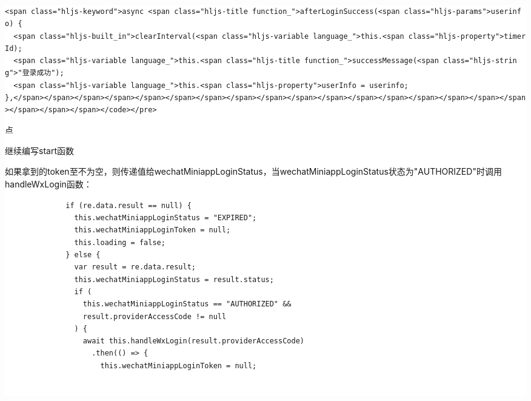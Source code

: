     <span class="hljs-keyword">async <span class="hljs-title function_">afterLoginSuccess(<span class="hljs-params">userinfo) {
      <span class="hljs-built_in">clearInterval(<span class="hljs-variable language_">this.<span class="hljs-property">timerId);
      <span class="hljs-variable language_">this.<span class="hljs-title function_">successMessage(<span class="hljs-string">"登录成功");
      <span class="hljs-variable language_">this.<span class="hljs-property">userInfo = userinfo;
    },</span></span></span></span></span></span></span></span></span></span></span></span></span></span></span></span></span></span></span></span></code></pre>
<span class="cke_reset cke_widget_drag_handler_container"><img src="https://img2022.cnblogs.com/blog/644861/202207/644861-20220719170744735-923296600.gif" width="15" height="15" class="cke_reset cke_widget_drag_handler" title="点击并拖拽以移动" data-cke-widget-drag-handler="1" /></span></div>
<p>继续编写start函数</p>
<p>如果拿到的token至不为空，则传递值给wechatMiniappLoginStatus，当wechatMiniappLoginStatus状态为"AUTHORIZED"时调用handleWxLogin函数：</p>
<div class="cke_widget_wrapper cke_widget_block cke_widget_codeSnippet cke_widget_selected" data-cke-display-name="代码段" data-cke-filter="off" data-cke-widget-id="4" data-cke-widget-wrapper="1">
<pre class="cke_widget_element" data-cke-widget-data="%7B%22lang%22%3A%22javascript%22%2C%22code%22%3A%22%20%20%20%20%20%20%20%20%20%20%20%20%20%20if%20(re.data.result%20%3D%3D%20null)%20%7B%5Cn%20%20%20%20%20%20%20%20%20%20%20%20%20%20%20%20this.wechatMiniappLoginStatus%20%3D%20%5C%22EXPIRED%5C%22%3B%5Cn%20%20%20%20%20%20%20%20%20%20%20%20%20%20%20%20this.wechatMiniappLoginToken%20%3D%20null%3B%5Cn%20%20%20%20%20%20%20%20%20%20%20%20%20%20%20%20this.loading%20%3D%20false%3B%5Cn%20%20%20%20%20%20%20%20%20%20%20%20%20%20%7D%20else%20%7B%5Cn%20%20%20%20%20%20%20%20%20%20%20%20%20%20%20%20var%20result%20%3D%20re.data.result%3B%5Cn%20%20%20%20%20%20%20%20%20%20%20%20%20%20%20%20this.wechatMiniappLoginStatus%20%3D%20result.status%3B%5Cn%20%20%20%20%20%20%20%20%20%20%20%20%20%20%20%20if%20(%5Cn%20%20%20%20%20%20%20%20%20%20%20%20%20%20%20%20%20%20this.wechatMiniappLoginStatus%20%3D%3D%20%5C%22AUTHORIZED%5C%22%20%26%26%5Cn%20%20%20%20%20%20%20%20%20%20%20%20%20%20%20%20%20%20result.providerAccessCode%20!%3D%20null%5Cn%20%20%20%20%20%20%20%20%20%20%20%20%20%20%20%20)%20%7B%5Cn%20%20%20%20%20%20%20%20%20%20%20%20%20%20%20%20%20%20await%20this.handleWxLogin(result.providerAccessCode)%5Cn%20%20%20%20%20%20%20%20%20%20%20%20%20%20%20%20%20%20%20%20.then(()%20%3D%3E%20%7B%5Cn%20%20%20%20%20%20%20%20%20%20%20%20%20%20%20%20%20%20%20%20%20%20this.wechatMiniappLoginToken%20%3D%20null%3B%5Cn%20%20%20%20%20%20%20%20%20%20%20%20%20%20%20%20%20%20%20%20%20%20this.loading%20%3D%20false%3B%5Cn%20%20%20%20%20%20%20%20%20%20%20%20%20%20%20%20%20%20%20%20%7D)%5Cn%20%20%20%20%20%20%20%20%20%20%20%20%20%20%20%20%20%20%20%20.catch((e)%20%3D%3E%20%7B%5Cn%20%20%20%20%20%20%20%20%20%20%20%20%20%20%20%20%20%20%20%20%20%20this.wechatMiniappLoginToken%20%3D%20null%3B%5Cn%20%20%20%20%20%20%20%20%20%20%20%20%20%20%20%20%20%20%20%20%20%20this.loading%20%3D%20false%3B%5Cn%20%20%20%20%20%20%20%20%20%20%20%20%20%20%20%20%20%20%20%20%20%20clearInterval(this.timerId)%3B%5Cn%20%20%20%20%20%20%20%20%20%20%20%20%20%20%20%20%20%20%20%20%7D)%3B%5Cn%20%20%20%20%20%20%20%20%20%20%20%20%20%20%20%20%7D%20else%20%7B%5Cn%20%20%20%20%20%20%20%20%20%20%20%20%20%20%20%20%20%20this.loading%20%3D%20false%3B%5Cn%20%20%20%20%20%20%20%20%20%20%20%20%20%20%20%20%7D%5Cn%20%20%20%20%20%20%20%20%20%20%20%20%20%20%7D%22%2C%22classes%22%3Anull%7D" data-cke-widget-keep-attr="0" data-cke-widget-upcasted="1" data-widget="codeSnippet"><code class="language-javascript hljs">              <span class="hljs-keyword">if (re.<span class="hljs-property">data.<span class="hljs-property">result == <span class="hljs-literal">null) {
                <span class="hljs-variable language_">this.<span class="hljs-property">wechatMiniappLoginStatus = <span class="hljs-string">"EXPIRED";
                <span class="hljs-variable language_">this.<span class="hljs-property">wechatMiniappLoginToken = <span class="hljs-literal">null;
                <span class="hljs-variable language_">this.<span class="hljs-property">loading = <span class="hljs-literal">false;
              } <span class="hljs-keyword">else {
                <span class="hljs-keyword">var result = re.<span class="hljs-property">data.<span class="hljs-property">result;
                <span class="hljs-variable language_">this.<span class="hljs-property">wechatMiniappLoginStatus = result.<span class="hljs-property">status;
                <span class="hljs-keyword">if (
                  <span class="hljs-variable language_">this.<span class="hljs-property">wechatMiniappLoginStatus == <span class="hljs-string">"AUTHORIZED" &amp;&amp;
                  result.<span class="hljs-property">providerAccessCode != <span class="hljs-literal">null
                ) {
                  <span class="hljs-keyword">await <span class="hljs-variable language_">this.<span class="hljs-title function_">handleWxLogin(result.<span class="hljs-property">providerAccessCode)
                    .<span class="hljs-title function_">then(<span class="hljs-function">() =&gt; {
                      <span class="hljs-variable language_">this.<span class="hljs-property">wechatMiniappLoginToken = <span class="hljs-literal">null;